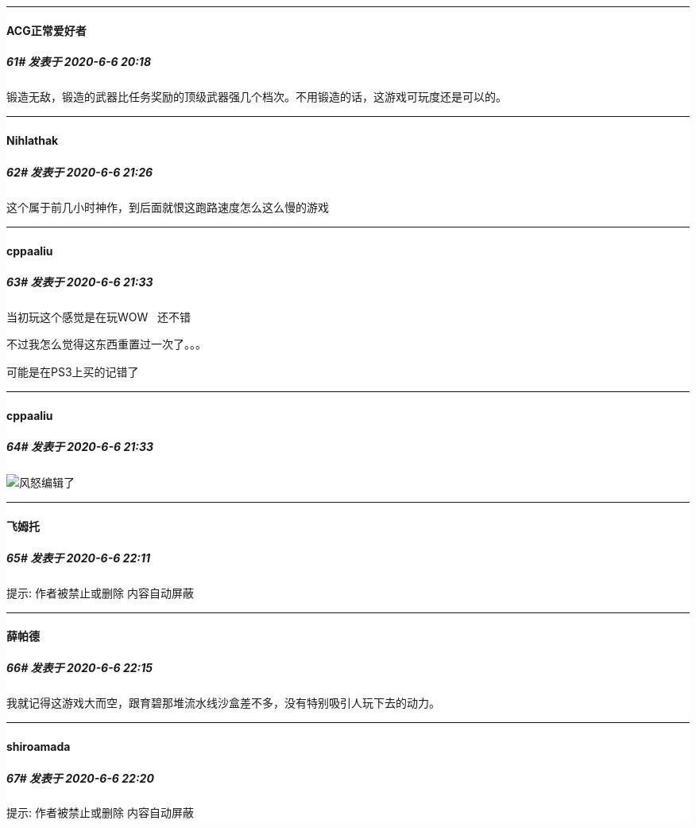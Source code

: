 

*****

####  ACG正常爱好者  
##### 61#       发表于 2020-6-6 20:18

锻造无敌，锻造的武器比任务奖励的顶级武器强几个档次。不用锻造的话，这游戏可玩度还是可以的。

*****

####  Nihlathak  
##### 62#       发表于 2020-6-6 21:26

这个属于前几小时神作，到后面就恨这跑路速度怎么这么慢的游戏

*****

####  cppaaliu  
##### 63#       发表于 2020-6-6 21:33

当初玩这个感觉是在玩WOW   还不错

不过我怎么觉得这东西重置过一次了。。。

可能是在PS3上买的记错了

*****

####  cppaaliu  
##### 64#       发表于 2020-6-6 21:33

<img src="https://static.saraba1st.com/image/smiley/face2017/001.png" referrerpolicy="no-referrer">风怒编辑了

*****

####  飞姆托  
##### 65#       发表于 2020-6-6 22:11

提示: 作者被禁止或删除 内容自动屏蔽

*****

####  薛帕德  
##### 66#       发表于 2020-6-6 22:15

我就记得这游戏大而空，跟育碧那堆流水线沙盒差不多，没有特别吸引人玩下去的动力。

*****

####  shiroamada  
##### 67#       发表于 2020-6-6 22:20

提示: 作者被禁止或删除 内容自动屏蔽
